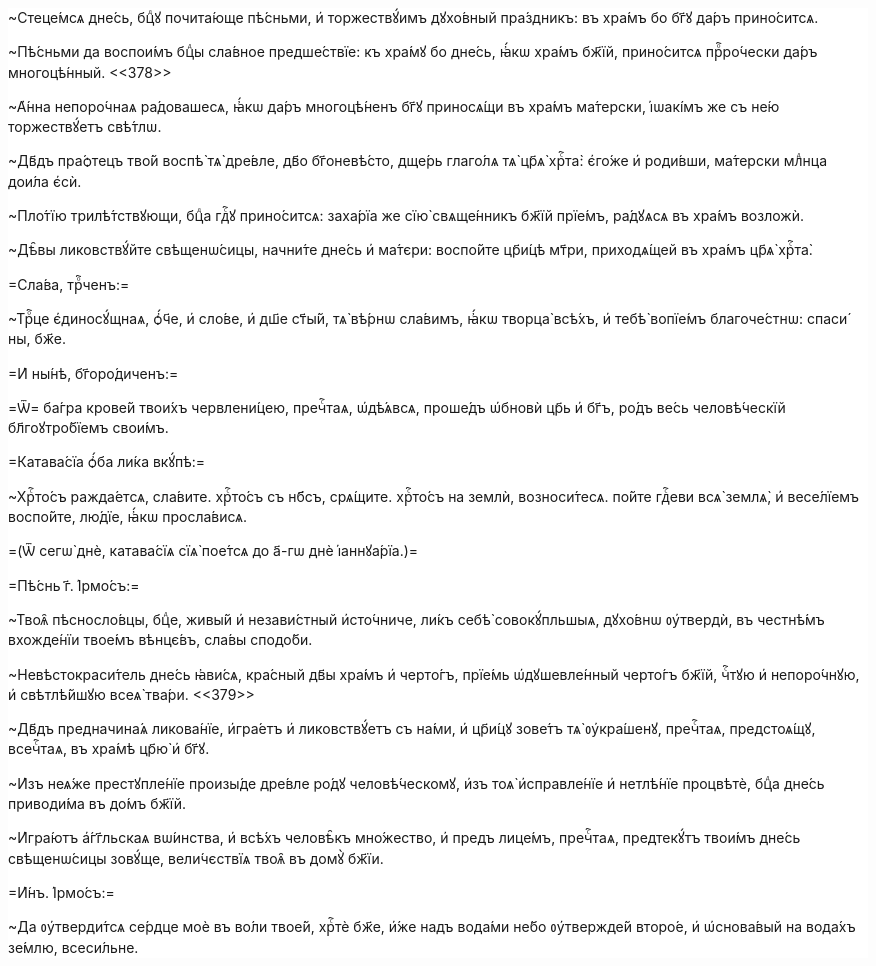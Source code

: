 ~Стеце́мсѧ дне́сь, бцⷣꙋ почита́юще пѣ́сньми, и҆ торжествꙋ́имъ дꙋхо́вный
пра́здникъ: въ хра́мъ бо бг҃ꙋ да́ръ прино́ситсѧ.

~Пѣ́сньми да воспои́мъ бцⷣы сла́вное предше́ствїе: къ хра́мꙋ бо дне́сь, ꙗ҆́кѡ
хра́мъ бж҃їй, прино́ситсѧ прⷪ҇ро́чески да́ръ многоцѣ́нный. <<378>>

~А҆́нна непоро́чнаѧ ра́довашесѧ, ꙗ҆́кѡ да́ръ многоцѣ́ненъ бг҃ꙋ приносѧ́щи въ
хра́мъ ма́терски, і҆ѡакі́мъ же съ не́ю торжествꙋ́етъ свѣ́тлѡ.

~Дв҃дъ пра́ѻтецъ тво́й воспѣ̀ тѧ̀ дре́вле, дв҃о бг҃оневѣ́сто, дще́рь глаго́лѧ
тѧ̀ цр҃ѧ̀ хрⷭ҇та̀: є҆го́же и҆ роди́вши, ма́терски млⷣнца дои́ла є҆сѝ.

~Пло́тїю трилѣ́тствꙋющи, бцⷣа гдⷭ҇ꙋ прино́ситсѧ: заха́рїа же сїю̀ свѧще́нникъ
бж҃їй прїе́мъ, ра́дꙋѧсѧ въ хра́мъ возложѝ.

~Дѣ̑вы ликовствꙋ́йте свѣщенѡ́сицы, начни́те дне́сь и҆ ма́тєри: воспо́йте
цр҃и́цѣ мт҃ри, приходѧ́щей въ хра́мъ цр҃ѧ̀ хрⷭ҇та̀.

=Сла́ва, трⷪ҇ченъ:=

~Трⷪ҇це є҆диносꙋ́щнаѧ, ѻ҆́ч҃е, и҆ сло́ве, и҆ дш҃е ст҃ы́й, тѧ̀ вѣ́рнѡ сла́вимъ,
ꙗ҆́кѡ творца̀ всѣ́хъ, и҆ тебѣ̀ вопїе́мъ благоче́стнѡ: спаси́ ны, бж҃е.

=И҆ ны́нѣ, бг҃оро́диченъ:=

=Ѿ= ба́гра крове́й твои́хъ червлени́цею, пречⷭ҇таѧ, ѡ҆дѣ́ѧвсѧ, проше́дъ ѡ҆бновѝ
цр҃ь и҆ бг҃ъ, ро́дъ ве́сь человѣ́ческїй бл҃гоꙋтро́бїемъ свои́мъ.

=Катава́сїа ѻ҆́ба ли́ка вкꙋ́пѣ:=

~Хрⷭ҇то́съ ражда́етсѧ, сла́вите. хрⷭ҇то́съ съ нб҃съ, срѧ́щите. хрⷭ҇то́съ на
землѝ, возноси́тесѧ. по́йте гдⷭ҇еви всѧ̀ землѧ̀, и҆ весе́лїемъ воспо́йте,
лю́дїе, ꙗ҆́кѡ просла́висѧ.

=(Ѿ сегѡ̀ днѐ, катава́сїѧ сїѧ̀ пое́тсѧ до а҃-гѡ днѐ і҆аннꙋа́рїа.)=

=Пѣ́снь г҃. І҆рмо́съ:=

~Твоѧ̑ пѣсносло́вцы, бцⷣе, живы́й и҆ незави́стный и҆сто́чниче, ли́къ себѣ̀
совокꙋ́пльшыѧ, дꙋхо́внѡ ᲂу҆твердѝ, въ честнѣ́мъ вхожде́нїи твое́мъ вѣнцє́въ,
сла́вы сподо́би.

~Невѣстокраси́тель дне́сь ꙗ҆ви́сѧ, кра́сный дв҃ы хра́мъ и҆ черто́гъ, прїе́мь
ѡ҆дꙋшевле́нный черто́гъ бж҃їй, чⷭ҇тꙋю и҆ непоро́чнꙋю, и҆ свѣтлѣ́йшꙋю всеѧ̀
тва́ри. <<379>>

~Дв҃дъ предначина́ѧ ликова́нїе, и҆гра́етъ и҆ ликовствꙋ́етъ съ на́ми, и҆ цр҃и́цꙋ
зове́тъ тѧ̀ ᲂу҆кра́шенꙋ, пречⷭ҇таѧ, предстоѧ́щꙋ, всечⷭ҇таѧ, въ хра́мѣ цр҃ю̀ и҆
бг҃ꙋ.

~И҆зъ неѧ́же престꙋпле́нїе произы́де дре́вле ро́дꙋ человѣ́ческомꙋ, и҆зъ тоѧ̀
и҆справле́нїе и҆ нетлѣ́нїе процвѣтѐ, бцⷣа дне́сь приводи́ма въ до́мъ бж҃їй.

~И҆гра́ютъ а҆́гг҃льскаѧ вѡ́инства, и҆ всѣ́хъ человѣ̑къ мно́жество, и҆ предъ
лице́мъ, пречⷭ҇таѧ, предтекꙋ́тъ твои́мъ дне́сь свѣщенѡ́сицы зовꙋ́ще,
вели́чєствїѧ твоѧ̑ въ домꙋ̀ бж҃їи.

=И҆́нъ. І҆рмо́съ:=

~Да ᲂу҆тверди́тсѧ се́рдце моѐ въ во́ли твое́й, хрⷭ҇тѐ бж҃е, и҆́же надъ вода́ми
не́бо ᲂу҆твержде́й второ́е, и҆ ѡ҆снова́вый на вода́хъ зе́млю, всеси́льне.
